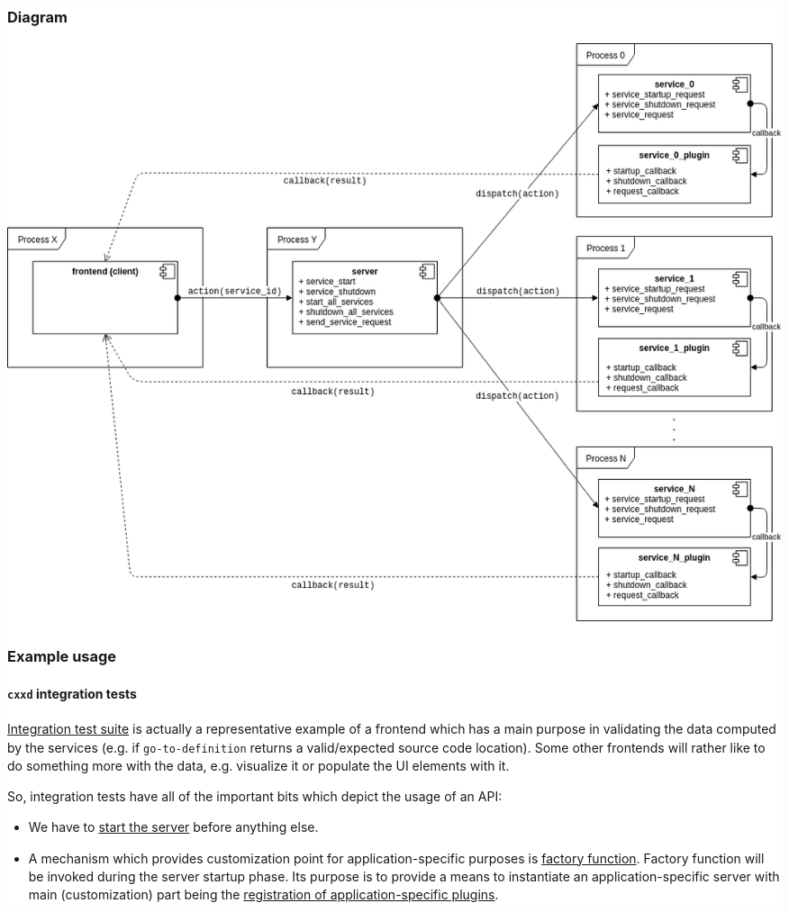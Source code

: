 ### Diagram

![Diagram](docs/client-server-architecture.png)

### Example usage

#### `cxxd` integration tests

[Integration test suite](tests/integration/test_all.py) is actually a representative example of a frontend which has a main purpose in validating the data computed by the services (e.g. if `go-to-definition` returns a valid/expected source code location). Some other frontends will rather like to do something more with the data, e.g. visualize it or populate the UI elements with it.

So, integration tests have all of the important bits which depict the usage of an API:

* We have to [start the server](tests/integration/test_all.py#L70-L80) before anything else.

* A mechanism which provides customization point for application-specific purposes is [factory function](tests/integration/test_all.py#L17-L26). Factory function will be invoked during the server startup phase. Its purpose is to provide a means to instantiate an application-specific server with main (customization) part being the [registration of application-specific plugins](tests/integration/test_all.py#L22-L25).

